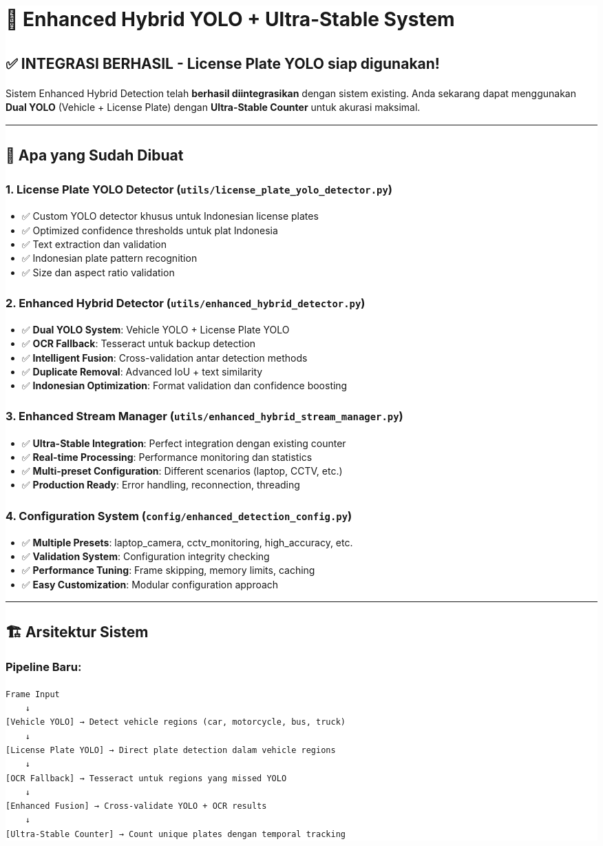 # 🚀 Enhanced Hybrid YOLO + Ultra-Stable System

## ✅ INTEGRASI BERHASIL - License Plate YOLO siap digunakan!

Sistem Enhanced Hybrid Detection telah **berhasil diintegrasikan** dengan sistem existing. Anda sekarang dapat menggunakan **Dual YOLO** (Vehicle + License Plate) dengan **Ultra-Stable Counter** untuk akurasi maksimal.

---

## 🎯 Apa yang Sudah Dibuat

### 1. **License Plate YOLO Detector** (`utils/license_plate_yolo_detector.py`)
- ✅ Custom YOLO detector khusus untuk Indonesian license plates
- ✅ Optimized confidence thresholds untuk plat Indonesia
- ✅ Text extraction dan validation
- ✅ Indonesian plate pattern recognition
- ✅ Size dan aspect ratio validation

### 2. **Enhanced Hybrid Detector** (`utils/enhanced_hybrid_detector.py`)
- ✅ **Dual YOLO System**: Vehicle YOLO + License Plate YOLO
- ✅ **OCR Fallback**: Tesseract untuk backup detection
- ✅ **Intelligent Fusion**: Cross-validation antar detection methods
- ✅ **Duplicate Removal**: Advanced IoU + text similarity
- ✅ **Indonesian Optimization**: Format validation dan confidence boosting

### 3. **Enhanced Stream Manager** (`utils/enhanced_hybrid_stream_manager.py`)
- ✅ **Ultra-Stable Integration**: Perfect integration dengan existing counter
- ✅ **Real-time Processing**: Performance monitoring dan statistics
- ✅ **Multi-preset Configuration**: Different scenarios (laptop, CCTV, etc.)
- ✅ **Production Ready**: Error handling, reconnection, threading

### 4. **Configuration System** (`config/enhanced_detection_config.py`)
- ✅ **Multiple Presets**: laptop_camera, cctv_monitoring, high_accuracy, etc.
- ✅ **Validation System**: Configuration integrity checking
- ✅ **Performance Tuning**: Frame skipping, memory limits, caching
- ✅ **Easy Customization**: Modular configuration approach

---

## 🏗️ Arsitektur Sistem

### **Pipeline Baru**:
```
Frame Input
    ↓
[Vehicle YOLO] → Detect vehicle regions (car, motorcycle, bus, truck)
    ↓
[License Plate YOLO] → Direct plate detection dalam vehicle regions
    ↓
[OCR Fallback] → Tesseract untuk regions yang missed YOLO
    ↓
[Enhanced Fusion] → Cross-validate YOLO + OCR results
    ↓
[Ultra-Stable Counter] → Count unique plates dengan temporal tracking
```